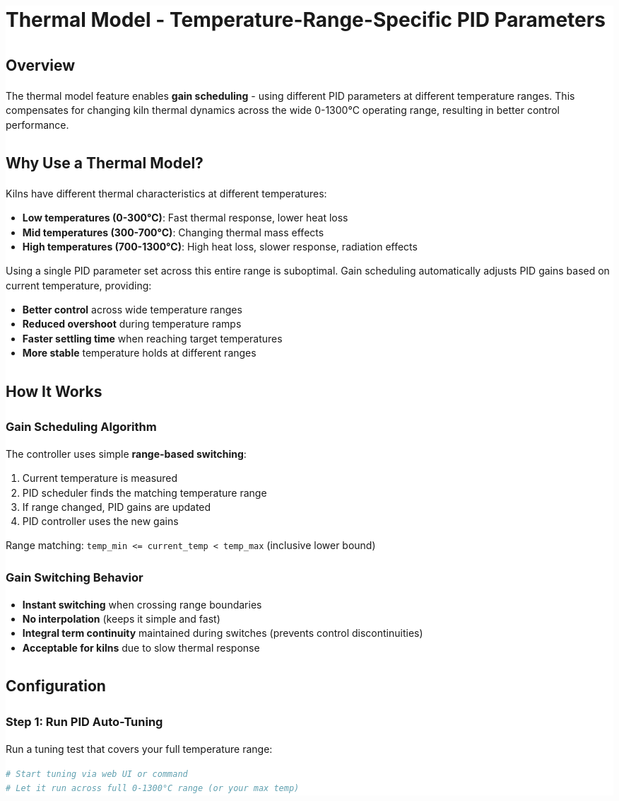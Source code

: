 # Thermal Model - Temperature-Range-Specific PID Parameters

## Overview

The thermal model feature enables **gain scheduling** - using different PID parameters at different temperature ranges. This compensates for changing kiln thermal dynamics across the wide 0-1300°C operating range, resulting in better control performance.

## Why Use a Thermal Model?

Kilns have different thermal characteristics at different temperatures:

- **Low temperatures (0-300°C)**: Fast thermal response, lower heat loss
- **Mid temperatures (300-700°C)**: Changing thermal mass effects
- **High temperatures (700-1300°C)**: High heat loss, slower response, radiation effects

Using a single PID parameter set across this entire range is suboptimal. Gain scheduling automatically adjusts PID gains based on current temperature, providing:

- **Better control** across wide temperature ranges
- **Reduced overshoot** during temperature ramps
- **Faster settling time** when reaching target temperatures
- **More stable** temperature holds at different ranges

## How It Works

### Gain Scheduling Algorithm

The controller uses simple **range-based switching**:

1. Current temperature is measured
2. PID scheduler finds the matching temperature range
3. If range changed, PID gains are updated
4. PID controller uses the new gains

Range matching: `temp_min <= current_temp < temp_max` (inclusive lower bound)

### Gain Switching Behavior

- **Instant switching** when crossing range boundaries
- **No interpolation** (keeps it simple and fast)
- **Integral term continuity** maintained during switches (prevents control discontinuities)
- **Acceptable for kilns** due to slow thermal response

## Configuration

### Step 1: Run PID Auto-Tuning

Run a tuning test that covers your full temperature range:

```bash
# Start tuning via web UI or command
# Let it run across full 0-1300°C range (or your max temp)
```
